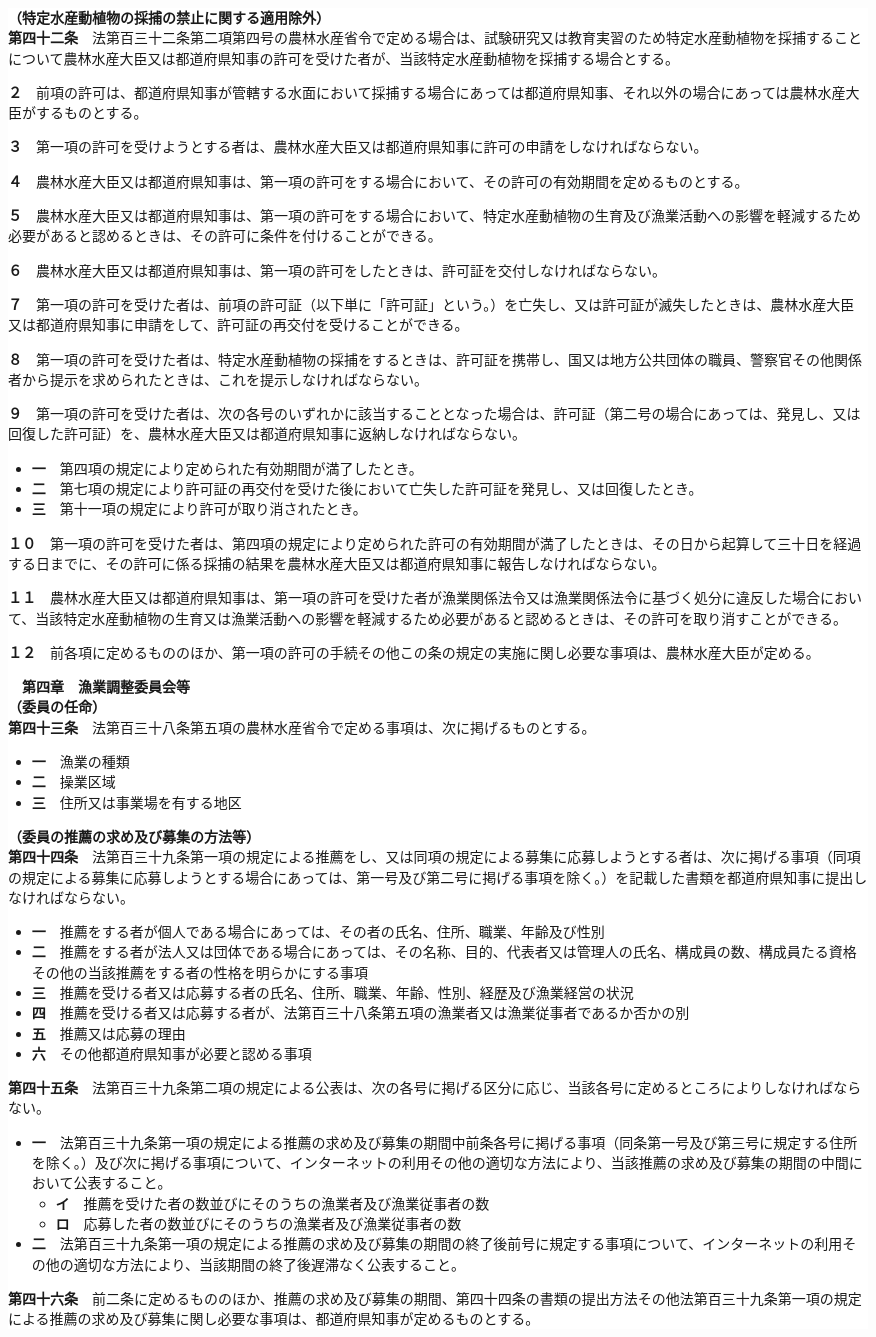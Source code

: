 **（特定水産動植物の採捕の禁止に関する適用除外）**  
**第四十二条**　法第百三十二条第二項第四号の農林水産省令で定める場合は、試験研究又は教育実習のため特定水産動植物を採捕することについて農林水産大臣又は都道府県知事の許可を受けた者が、当該特定水産動植物を採捕する場合とする。  
  
**２**　前項の許可は、都道府県知事が管轄する水面において採捕する場合にあっては都道府県知事、それ以外の場合にあっては農林水産大臣がするものとする。  
  
**３**　第一項の許可を受けようとする者は、農林水産大臣又は都道府県知事に許可の申請をしなければならない。  
  
**４**　農林水産大臣又は都道府県知事は、第一項の許可をする場合において、その許可の有効期間を定めるものとする。  
  
**５**　農林水産大臣又は都道府県知事は、第一項の許可をする場合において、特定水産動植物の生育及び漁業活動への影響を軽減するため必要があると認めるときは、その許可に条件を付けることができる。  
  
**６**　農林水産大臣又は都道府県知事は、第一項の許可をしたときは、許可証を交付しなければならない。  
  
**７**　第一項の許可を受けた者は、前項の許可証（以下単に「許可証」という。）を亡失し、又は許可証が滅失したときは、農林水産大臣又は都道府県知事に申請をして、許可証の再交付を受けることができる。  
  
**８**　第一項の許可を受けた者は、特定水産動植物の採捕をするときは、許可証を携帯し、国又は地方公共団体の職員、警察官その他関係者から提示を求められたときは、これを提示しなければならない。  
  
**９**　第一項の許可を受けた者は、次の各号のいずれかに該当することとなった場合は、許可証（第二号の場合にあっては、発見し、又は回復した許可証）を、農林水産大臣又は都道府県知事に返納しなければならない。  
* **一**　第四項の規定により定められた有効期間が満了したとき。  
* **二**　第七項の規定により許可証の再交付を受けた後において亡失した許可証を発見し、又は回復したとき。  
* **三**　第十一項の規定により許可が取り消されたとき。  
  
**１０**　第一項の許可を受けた者は、第四項の規定により定められた許可の有効期間が満了したときは、その日から起算して三十日を経過する日までに、その許可に係る採捕の結果を農林水産大臣又は都道府県知事に報告しなければならない。  
  
**１１**　農林水産大臣又は都道府県知事は、第一項の許可を受けた者が漁業関係法令又は漁業関係法令に基づく処分に違反した場合において、当該特定水産動植物の生育又は漁業活動への影響を軽減するため必要があると認めるときは、その許可を取り消すことができる。  
  
**１２**　前各項に定めるもののほか、第一項の許可の手続その他この条の規定の実施に関し必要な事項は、農林水産大臣が定める。  
  
&emsp;**第四章　漁業調整委員会等**  
**（委員の任命）**  
**第四十三条**　法第百三十八条第五項の農林水産省令で定める事項は、次に掲げるものとする。  
* **一**　漁業の種類  
* **二**　操業区域  
* **三**　住所又は事業場を有する地区  
  
**（委員の推薦の求め及び募集の方法等）**  
**第四十四条**　法第百三十九条第一項の規定による推薦をし、又は同項の規定による募集に応募しようとする者は、次に掲げる事項（同項の規定による募集に応募しようとする場合にあっては、第一号及び第二号に掲げる事項を除く。）を記載した書類を都道府県知事に提出しなければならない。  
* **一**　推薦をする者が個人である場合にあっては、その者の氏名、住所、職業、年齢及び性別  
* **二**　推薦をする者が法人又は団体である場合にあっては、その名称、目的、代表者又は管理人の氏名、構成員の数、構成員たる資格その他の当該推薦をする者の性格を明らかにする事項  
* **三**　推薦を受ける者又は応募する者の氏名、住所、職業、年齢、性別、経歴及び漁業経営の状況  
* **四**　推薦を受ける者又は応募する者が、法第百三十八条第五項の漁業者又は漁業従事者であるか否かの別  
* **五**　推薦又は応募の理由  
* **六**　その他都道府県知事が必要と認める事項  
  
**第四十五条**　法第百三十九条第二項の規定による公表は、次の各号に掲げる区分に応じ、当該各号に定めるところによりしなければならない。  
* **一**　法第百三十九条第一項の規定による推薦の求め及び募集の期間中前条各号に掲げる事項（同条第一号及び第三号に規定する住所を除く。）及び次に掲げる事項について、インターネットの利用その他の適切な方法により、当該推薦の求め及び募集の期間の中間において公表すること。  
	* **イ**　推薦を受けた者の数並びにそのうちの漁業者及び漁業従事者の数  
	* **ロ**　応募した者の数並びにそのうちの漁業者及び漁業従事者の数  
* **二**　法第百三十九条第一項の規定による推薦の求め及び募集の期間の終了後前号に規定する事項について、インターネットの利用その他の適切な方法により、当該期間の終了後遅滞なく公表すること。  
  
**第四十六条**　前二条に定めるもののほか、推薦の求め及び募集の期間、第四十四条の書類の提出方法その他法第百三十九条第一項の規定による推薦の求め及び募集に関し必要な事項は、都道府県知事が定めるものとする。  
  